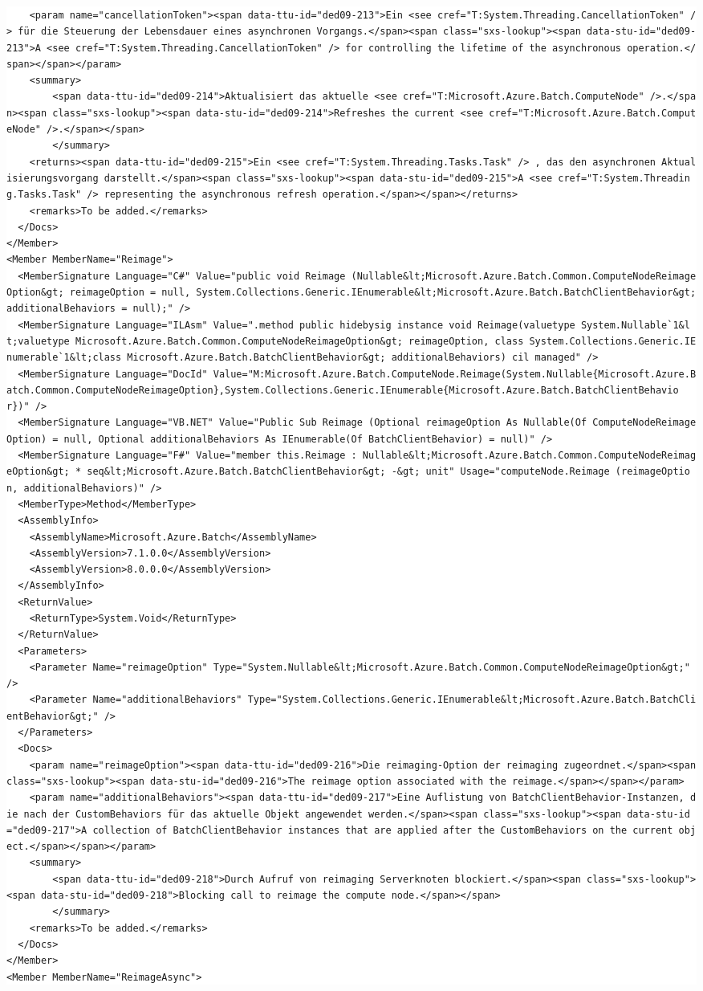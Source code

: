         <param name="cancellationToken"><span data-ttu-id="ded09-213">Ein <see cref="T:System.Threading.CancellationToken" /> für die Steuerung der Lebensdauer eines asynchronen Vorgangs.</span><span class="sxs-lookup"><span data-stu-id="ded09-213">A <see cref="T:System.Threading.CancellationToken" /> for controlling the lifetime of the asynchronous operation.</span></span></param>
        <summary>
            <span data-ttu-id="ded09-214">Aktualisiert das aktuelle <see cref="T:Microsoft.Azure.Batch.ComputeNode" />.</span><span class="sxs-lookup"><span data-stu-id="ded09-214">Refreshes the current <see cref="T:Microsoft.Azure.Batch.ComputeNode" />.</span></span>
            </summary>
        <returns><span data-ttu-id="ded09-215">Ein <see cref="T:System.Threading.Tasks.Task" /> , das den asynchronen Aktualisierungsvorgang darstellt.</span><span class="sxs-lookup"><span data-stu-id="ded09-215">A <see cref="T:System.Threading.Tasks.Task" /> representing the asynchronous refresh operation.</span></span></returns>
        <remarks>To be added.</remarks>
      </Docs>
    </Member>
    <Member MemberName="Reimage">
      <MemberSignature Language="C#" Value="public void Reimage (Nullable&lt;Microsoft.Azure.Batch.Common.ComputeNodeReimageOption&gt; reimageOption = null, System.Collections.Generic.IEnumerable&lt;Microsoft.Azure.Batch.BatchClientBehavior&gt; additionalBehaviors = null);" />
      <MemberSignature Language="ILAsm" Value=".method public hidebysig instance void Reimage(valuetype System.Nullable`1&lt;valuetype Microsoft.Azure.Batch.Common.ComputeNodeReimageOption&gt; reimageOption, class System.Collections.Generic.IEnumerable`1&lt;class Microsoft.Azure.Batch.BatchClientBehavior&gt; additionalBehaviors) cil managed" />
      <MemberSignature Language="DocId" Value="M:Microsoft.Azure.Batch.ComputeNode.Reimage(System.Nullable{Microsoft.Azure.Batch.Common.ComputeNodeReimageOption},System.Collections.Generic.IEnumerable{Microsoft.Azure.Batch.BatchClientBehavior})" />
      <MemberSignature Language="VB.NET" Value="Public Sub Reimage (Optional reimageOption As Nullable(Of ComputeNodeReimageOption) = null, Optional additionalBehaviors As IEnumerable(Of BatchClientBehavior) = null)" />
      <MemberSignature Language="F#" Value="member this.Reimage : Nullable&lt;Microsoft.Azure.Batch.Common.ComputeNodeReimageOption&gt; * seq&lt;Microsoft.Azure.Batch.BatchClientBehavior&gt; -&gt; unit" Usage="computeNode.Reimage (reimageOption, additionalBehaviors)" />
      <MemberType>Method</MemberType>
      <AssemblyInfo>
        <AssemblyName>Microsoft.Azure.Batch</AssemblyName>
        <AssemblyVersion>7.1.0.0</AssemblyVersion>
        <AssemblyVersion>8.0.0.0</AssemblyVersion>
      </AssemblyInfo>
      <ReturnValue>
        <ReturnType>System.Void</ReturnType>
      </ReturnValue>
      <Parameters>
        <Parameter Name="reimageOption" Type="System.Nullable&lt;Microsoft.Azure.Batch.Common.ComputeNodeReimageOption&gt;" />
        <Parameter Name="additionalBehaviors" Type="System.Collections.Generic.IEnumerable&lt;Microsoft.Azure.Batch.BatchClientBehavior&gt;" />
      </Parameters>
      <Docs>
        <param name="reimageOption"><span data-ttu-id="ded09-216">Die reimaging-Option der reimaging zugeordnet.</span><span class="sxs-lookup"><span data-stu-id="ded09-216">The reimage option associated with the reimage.</span></span></param>
        <param name="additionalBehaviors"><span data-ttu-id="ded09-217">Eine Auflistung von BatchClientBehavior-Instanzen, die nach der CustomBehaviors für das aktuelle Objekt angewendet werden.</span><span class="sxs-lookup"><span data-stu-id="ded09-217">A collection of BatchClientBehavior instances that are applied after the CustomBehaviors on the current object.</span></span></param>
        <summary>
            <span data-ttu-id="ded09-218">Durch Aufruf von reimaging Serverknoten blockiert.</span><span class="sxs-lookup"><span data-stu-id="ded09-218">Blocking call to reimage the compute node.</span></span>
            </summary>
        <remarks>To be added.</remarks>
      </Docs>
    </Member>
    <Member MemberName="ReimageAsync">